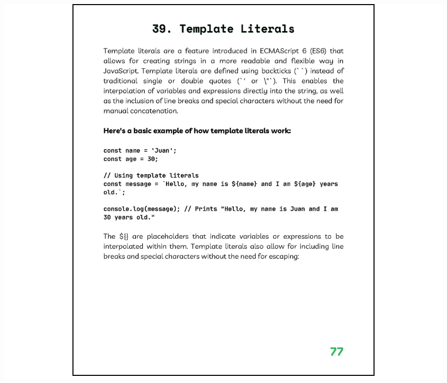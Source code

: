 
<p align="center">
  <img src="./images/image076.jpeg"
  title=""
  alt="."
  style="border: 2px solid #000000; width:6.125in;" />
